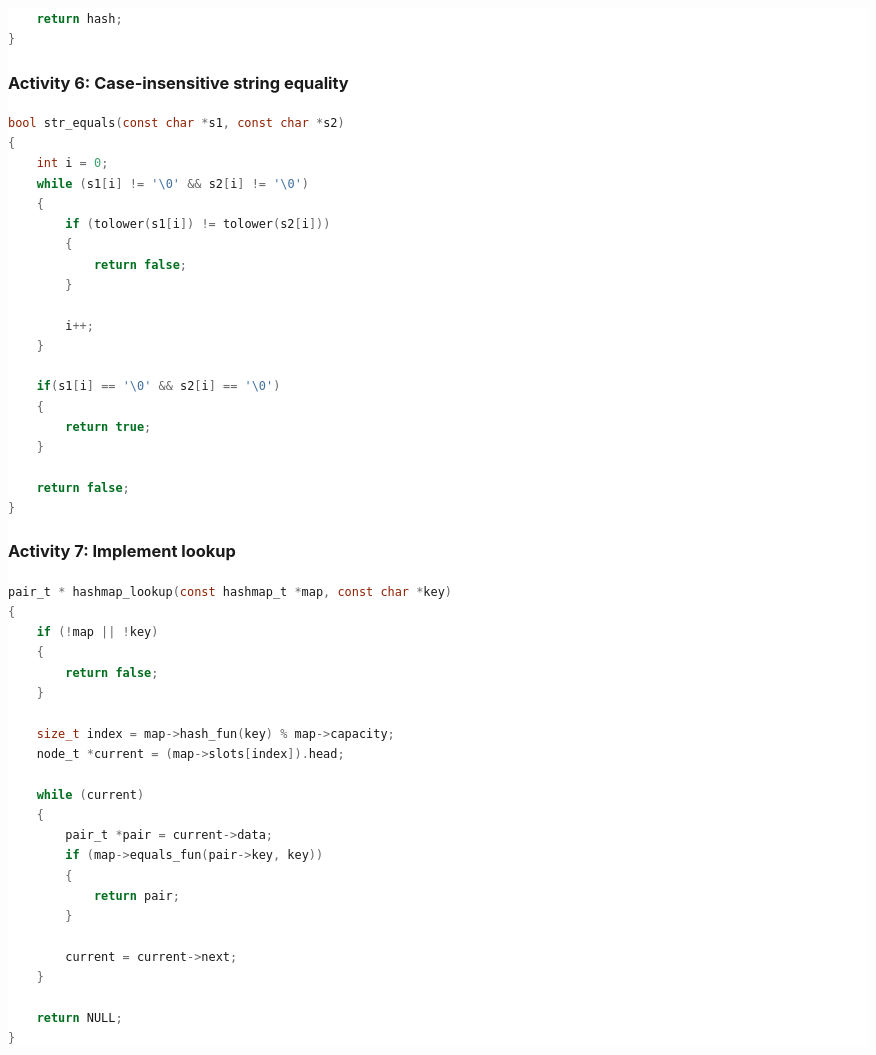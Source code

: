 ```c
    return hash;
}
```

### Activity 6: Case-insensitive string equality

```c
bool str_equals(const char *s1, const char *s2) 
{
    int i = 0;
    while (s1[i] != '\0' && s2[i] != '\0')
    {
        if (tolower(s1[i]) != tolower(s2[i]))
        {
            return false;
        }
        
        i++;
    }

    if(s1[i] == '\0' && s2[i] == '\0')
    {
        return true;
    }
    
    return false;
}
```

### Activity 7: Implement lookup

```c
pair_t * hashmap_lookup(const hashmap_t *map, const char *key) 
{
    if (!map || !key) 
    {
        return false;
    }

    size_t index = map->hash_fun(key) % map->capacity;
    node_t *current = (map->slots[index]).head;
    
    while (current) 
    {
        pair_t *pair = current->data;
        if (map->equals_fun(pair->key, key)) 
        {
            return pair;
        }
        
        current = current->next;
    }
    
    return NULL;
}
```
